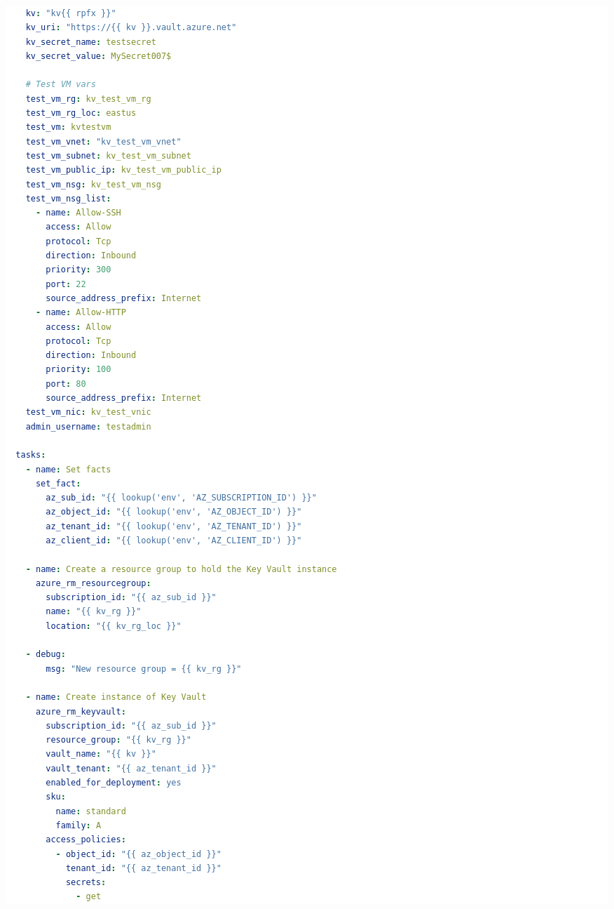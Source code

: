 ```yml
    kv: "kv{{ rpfx }}"
    kv_uri: "https://{{ kv }}.vault.azure.net"
    kv_secret_name: testsecret
    kv_secret_value: MySecret007$

    # Test VM vars
    test_vm_rg: kv_test_vm_rg
    test_vm_rg_loc: eastus
    test_vm: kvtestvm
    test_vm_vnet: "kv_test_vm_vnet"
    test_vm_subnet: kv_test_vm_subnet
    test_vm_public_ip: kv_test_vm_public_ip
    test_vm_nsg: kv_test_vm_nsg
    test_vm_nsg_list: 
      - name: Allow-SSH
        access: Allow
        protocol: Tcp
        direction: Inbound
        priority: 300
        port: 22 
        source_address_prefix: Internet
      - name: Allow-HTTP
        access: Allow
        protocol: Tcp
        direction: Inbound
        priority: 100
        port: 80
        source_address_prefix: Internet 
    test_vm_nic: kv_test_vnic
    admin_username: testadmin

  tasks:
    - name: Set facts
      set_fact:
        az_sub_id: "{{ lookup('env', 'AZ_SUBSCRIPTION_ID') }}"
        az_object_id: "{{ lookup('env', 'AZ_OBJECT_ID') }}"
        az_tenant_id: "{{ lookup('env', 'AZ_TENANT_ID') }}"
        az_client_id: "{{ lookup('env', 'AZ_CLIENT_ID') }}"

    - name: Create a resource group to hold the Key Vault instance
      azure_rm_resourcegroup:
        subscription_id: "{{ az_sub_id }}"
        name: "{{ kv_rg }}"
        location: "{{ kv_rg_loc }}"

    - debug:
        msg: "New resource group = {{ kv_rg }}"

    - name: Create instance of Key Vault
      azure_rm_keyvault:
        subscription_id: "{{ az_sub_id }}"
        resource_group: "{{ kv_rg }}"
        vault_name: "{{ kv }}"
        vault_tenant: "{{ az_tenant_id }}"
        enabled_for_deployment: yes
        sku:
          name: standard
          family: A
        access_policies:
          - object_id: "{{ az_object_id }}"
            tenant_id: "{{ az_tenant_id }}"
            secrets:
              - get
```
